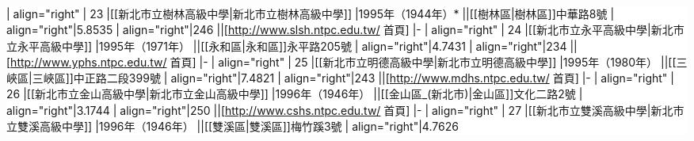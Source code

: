 | align="right" | 23
|[[新北市立樹林高級中學|新北市立樹林高級中學]]
|1995年（1944年）* 
||[[樹林區|樹林區]]中華路8號
| align="right"|5.8535
| align="right"|246
||[http://www.slsh.ntpc.edu.tw/ 首頁]
|-
| align="right" | 24
|[[新北市立永平高級中學|新北市立永平高級中學]]
|1995年（1971年） 
||[[永和區|永和區]]永平路205號
| align="right"|4.7431
| align="right"|234
||[http://www.yphs.ntpc.edu.tw/ 首頁]
|-
| align="right" | 25
|[[新北市立明德高級中學|新北市立明德高級中學]]
|1995年（1980年） 
||[[三峽區|三峽區]]中正路二段399號
| align="right"|7.4821
| align="right"|243
||[http://www.mdhs.ntpc.edu.tw/ 首頁]
|-
| align="right" | 26
|[[新北市立金山高級中學|新北市立金山高級中學]]
|1996年（1946年） 
||[[金山區_(新北市)|金山區]]文化二路2號
| align="right"|3.1744
| align="right"|250
||[http://www.cshs.ntpc.edu.tw/ 首頁]
|-
| align="right" | 27
|[[新北市立雙溪高級中學|新北市立雙溪高級中學]]
|1996年（1946年） 
||[[雙溪區|雙溪區]]梅竹蹊3號
| align="right"|4.7626